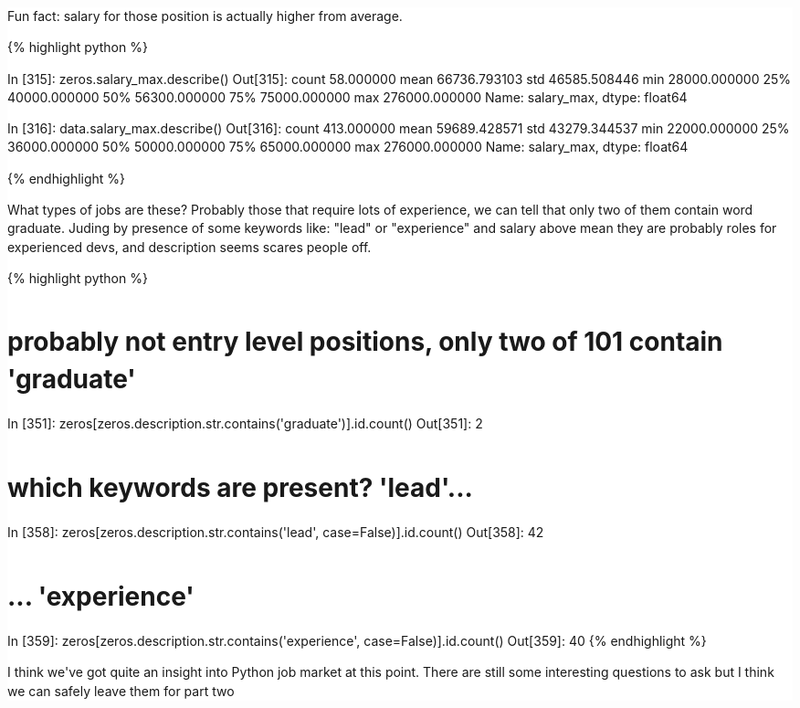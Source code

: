 Fun fact: salary for those position is actually higher from average.

{% highlight python %}

In [315]: zeros.salary_max.describe()
Out[315]: 
count        58.000000
mean      66736.793103
std       46585.508446
min       28000.000000
25%       40000.000000
50%       56300.000000
75%       75000.000000
max      276000.000000
Name: salary_max, dtype: float64

In [316]: data.salary_max.describe()
Out[316]: 
count       413.000000
mean      59689.428571
std       43279.344537
min       22000.000000
25%       36000.000000
50%       50000.000000
75%       65000.000000
max      276000.000000
Name: salary_max, dtype: float64

{% endhighlight %}

What types of jobs are these? Probably those that require lots 
of experience, we can tell that only two of them contain
word graduate. Juding by presence of some keywords like: 
"lead" or "experience" and salary above mean they are probably 
roles for experienced devs, and description seems scares people off.

{% highlight python %}
# probably not entry level positions, only two of 101 contain 'graduate'
In [351]: zeros[zeros.description.str.contains('graduate')].id.count()
Out[351]: 2
# which keywords are present? 'lead'...
In [358]: zeros[zeros.description.str.contains('lead', case=False)].id.count()
Out[358]: 42
# ... 'experience' 
In [359]: zeros[zeros.description.str.contains('experience', case=False)].id.count()
Out[359]: 40
{% endhighlight %}

I think we've got quite an insight into Python job market at this point. There are still 
some interesting questions to ask but I think we can safely leave them for part two
